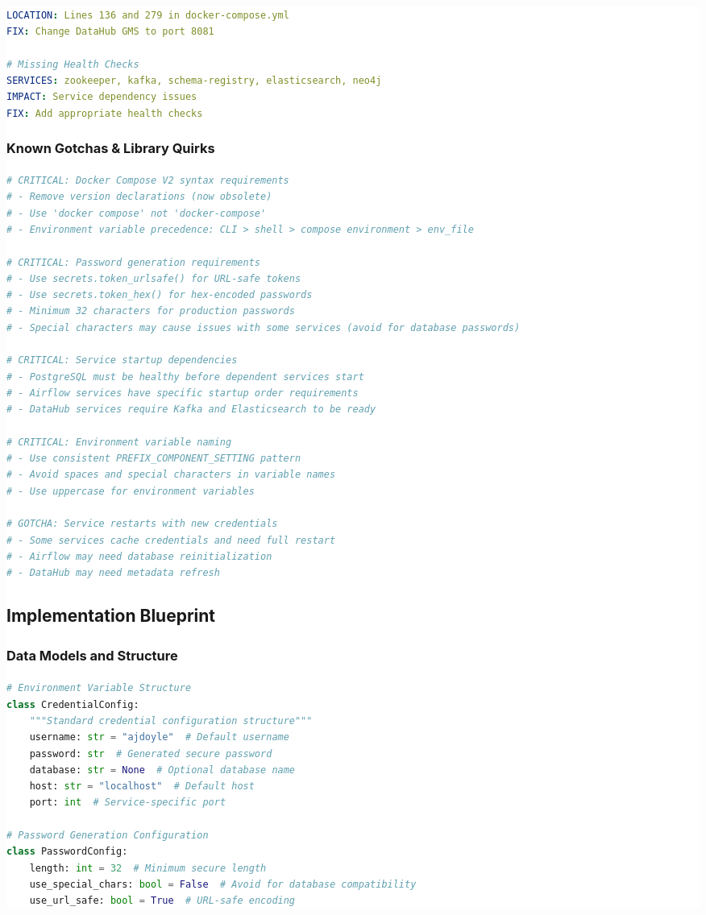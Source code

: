 ```yaml
LOCATION: Lines 136 and 279 in docker-compose.yml
FIX: Change DataHub GMS to port 8081

# Missing Health Checks
SERVICES: zookeeper, kafka, schema-registry, elasticsearch, neo4j
IMPACT: Service dependency issues
FIX: Add appropriate health checks
```

### Known Gotchas & Library Quirks
```python
# CRITICAL: Docker Compose V2 syntax requirements
# - Remove version declarations (now obsolete)
# - Use 'docker compose' not 'docker-compose'
# - Environment variable precedence: CLI > shell > compose environment > env_file

# CRITICAL: Password generation requirements
# - Use secrets.token_urlsafe() for URL-safe tokens
# - Use secrets.token_hex() for hex-encoded passwords
# - Minimum 32 characters for production passwords
# - Special characters may cause issues with some services (avoid for database passwords)

# CRITICAL: Service startup dependencies
# - PostgreSQL must be healthy before dependent services start
# - Airflow services have specific startup order requirements
# - DataHub services require Kafka and Elasticsearch to be ready

# CRITICAL: Environment variable naming
# - Use consistent PREFIX_COMPONENT_SETTING pattern
# - Avoid spaces and special characters in variable names
# - Use uppercase for environment variables

# GOTCHA: Service restarts with new credentials
# - Some services cache credentials and need full restart
# - Airflow may need database reinitialization
# - DataHub may need metadata refresh
```

## Implementation Blueprint

### Data Models and Structure
```python
# Environment Variable Structure
class CredentialConfig:
    """Standard credential configuration structure"""
    username: str = "ajdoyle"  # Default username
    password: str  # Generated secure password
    database: str = None  # Optional database name
    host: str = "localhost"  # Default host
    port: int  # Service-specific port

# Password Generation Configuration
class PasswordConfig:
    length: int = 32  # Minimum secure length
    use_special_chars: bool = False  # Avoid for database compatibility
    use_url_safe: bool = True  # URL-safe encoding
```
